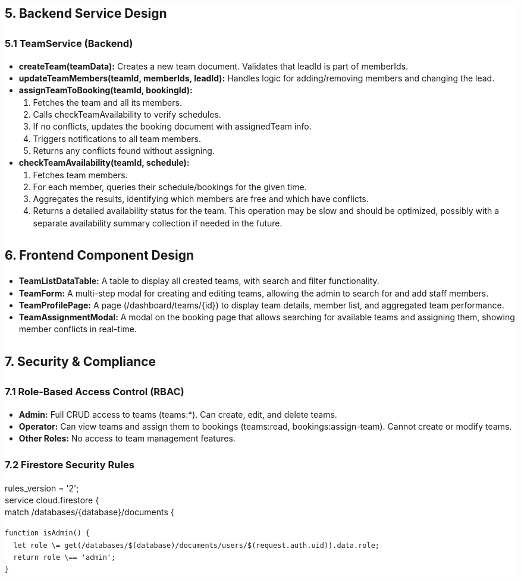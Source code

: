 ## **5\. Backend Service Design**

### **5.1 TeamService (Backend)**

* **createTeam(teamData):** Creates a new team document. Validates that leadId is part of memberIds.  
* **updateTeamMembers(teamId, memberIds, leadId):** Handles logic for adding/removing members and changing the lead.  
* **assignTeamToBooking(teamId, bookingId):**  
  1. Fetches the team and all its members.  
  2. Calls checkTeamAvailability to verify schedules.  
  3. If no conflicts, updates the booking document with assignedTeam info.  
  4. Triggers notifications to all team members.  
  5. Returns any conflicts found without assigning.  
* **checkTeamAvailability(teamId, schedule):**  
  1. Fetches team members.  
  2. For each member, queries their schedule/bookings for the given time.  
  3. Aggregates the results, identifying which members are free and which have conflicts.  
  4. Returns a detailed availability status for the team. This operation may be slow and should be optimized, possibly with a separate availability summary collection if needed in the future.

## **6\. Frontend Component Design**

* **TeamListDataTable:** A table to display all created teams, with search and filter functionality.  
* **TeamForm:** A multi-step modal for creating and editing teams, allowing the admin to search for and add staff members.  
* **TeamProfilePage:** A page (/dashboard/teams/{id}) to display team details, member list, and aggregated team performance.  
* **TeamAssignmentModal:** A modal on the booking page that allows searching for available teams and assigning them, showing member conflicts in real-time.

## **7\. Security & Compliance**

### **7.1 Role-Based Access Control (RBAC)**

* **Admin:** Full CRUD access to teams (teams:\*). Can create, edit, and delete teams.  
* **Operator:** Can view teams and assign them to bookings (teams:read, bookings:assign-team). Cannot create or modify teams.  
* **Other Roles:** No access to team management features.

### **7.2 Firestore Security Rules**

rules\_version \= '2';  
service cloud.firestore {  
  match /databases/{database}/documents {  
      
    function isAdmin() {  
      let role \= get(/databases/$(database)/documents/users/$(request.auth.uid)).data.role;  
      return role \== 'admin';  
    }
